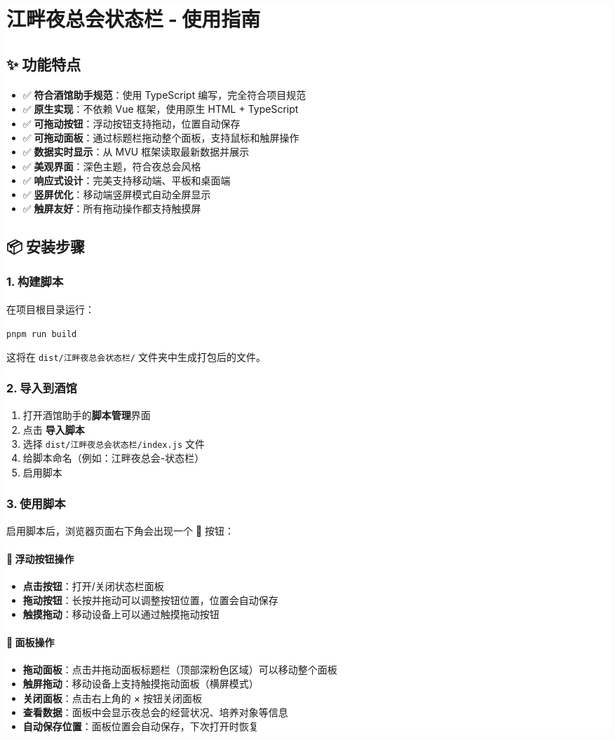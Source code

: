 # 江畔夜总会状态栏 - 使用指南

## ✨ 功能特点

- ✅ **符合酒馆助手规范**：使用 TypeScript 编写，完全符合项目规范
- ✅ **原生实现**：不依赖 Vue 框架，使用原生 HTML + TypeScript
- ✅ **可拖动按钮**：浮动按钮支持拖动，位置自动保存
- ✅ **可拖动面板**：通过标题栏拖动整个面板，支持鼠标和触屏操作
- ✅ **数据实时显示**：从 MVU 框架读取最新数据并展示
- ✅ **美观界面**：深色主题，符合夜总会风格
- ✅ **响应式设计**：完美支持移动端、平板和桌面端
- ✅ **竖屏优化**：移动端竖屏模式自动全屏显示
- ✅ **触屏友好**：所有拖动操作都支持触摸屏

## 📦 安装步骤

### 1. 构建脚本

在项目根目录运行：

```bash
pnpm run build
```

这将在 `dist/江畔夜总会状态栏/` 文件夹中生成打包后的文件。

### 2. 导入到酒馆

1. 打开酒馆助手的**脚本管理**界面
2. 点击 **导入脚本**
3. 选择 `dist/江畔夜总会状态栏/index.js` 文件
4. 给脚本命名（例如：江畔夜总会-状态栏）
5. 启用脚本

### 3. 使用脚本

启用脚本后，浏览器页面右下角会出现一个 🌙 按钮：

#### 🌙 浮动按钮操作

- **点击按钮**：打开/关闭状态栏面板
- **拖动按钮**：长按并拖动可以调整按钮位置，位置会自动保存
- **触摸拖动**：移动设备上可以通过触摸拖动按钮

#### 📱 面板操作

- **拖动面板**：点击并拖动面板标题栏（顶部深粉色区域）可以移动整个面板
- **触屏拖动**：移动设备上支持触摸拖动面板（横屏模式）
- **关闭面板**：点击右上角的 × 按钮关闭面板
- **查看数据**：面板中会显示夜总会的经营状况、培养对象等信息
- **自动保存位置**：面板位置会自动保存，下次打开时恢复
